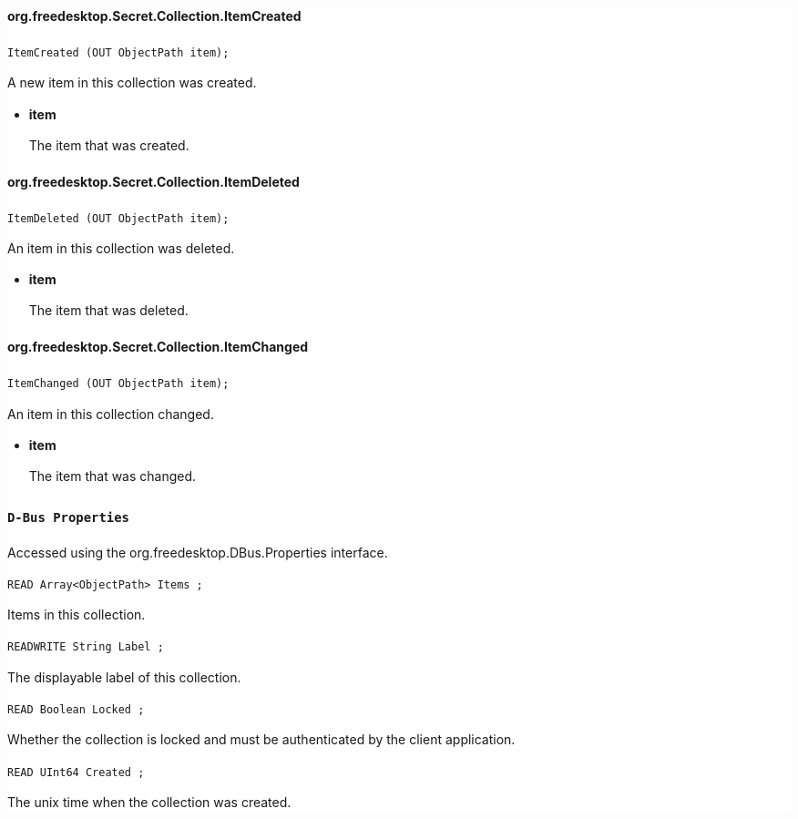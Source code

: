 #### org.freedesktop.Secret.Collection.ItemCreated

```code
ItemCreated (OUT ObjectPath item);
```

A new item in this collection was created.

- **item**

  The item that was created.

#### org.freedesktop.Secret.Collection.ItemDeleted

```code
ItemDeleted (OUT ObjectPath item);
```

An item in this collection was deleted.

- **item**

  The item that was deleted.

#### org.freedesktop.Secret.Collection.ItemChanged

```code
ItemChanged (OUT ObjectPath item);
```

An item in this collection changed.

- **item**

  The item that was changed.

### `D-Bus Properties`

Accessed using the org.freedesktop.DBus.Properties interface.

```code
READ Array<ObjectPath> Items ;
```

Items in this collection.

```code
READWRITE String Label ;
```

The displayable label of this collection.

```code
READ Boolean Locked ;
```

Whether the collection is locked and must be authenticated by the client application.

```code
READ UInt64 Created ;
```

The unix time when the collection was created.
